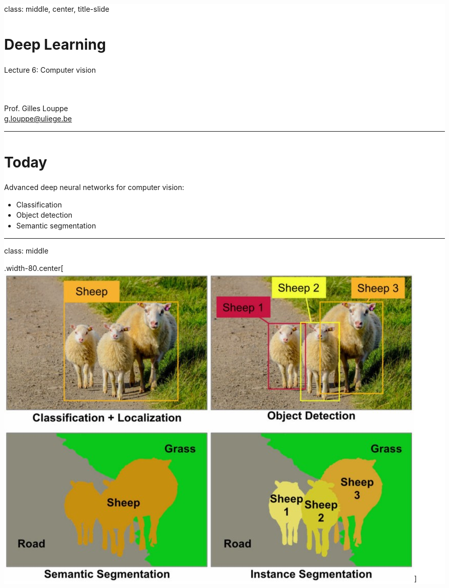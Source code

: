 class: middle, center, title-slide

# Deep Learning

Lecture 6: Computer vision

<br><br>
Prof. Gilles Louppe<br>
[g.louppe@uliege.be](mailto:g.louppe@uliege.be)

---

# Today 

Advanced deep neural networks for computer vision:
- Classification
- Object detection
- Semantic segmentation

---

class: middle

.width-80.center[![](figures/lec6/tasks.jpg)]

